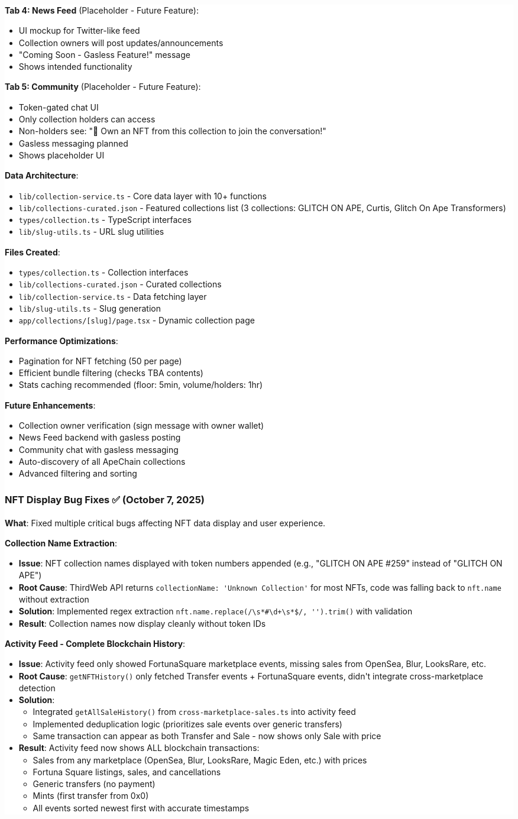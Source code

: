 **Tab 4: News Feed** (Placeholder - Future Feature):
- UI mockup for Twitter-like feed
- Collection owners will post updates/announcements
- "Coming Soon - Gasless Feature!" message
- Shows intended functionality

**Tab 5: Community** (Placeholder - Future Feature):
- Token-gated chat UI
- Only collection holders can access
- Non-holders see: "🎨 Own an NFT from this collection to join the conversation!"
- Gasless messaging planned
- Shows placeholder UI

**Data Architecture**:
- `lib/collection-service.ts` - Core data layer with 10+ functions
- `lib/collections-curated.json` - Featured collections list (3 collections: GLITCH ON APE, Curtis, Glitch On Ape Transformers)
- `types/collection.ts` - TypeScript interfaces
- `lib/slug-utils.ts` - URL slug utilities

**Files Created**:
- `types/collection.ts` - Collection interfaces
- `lib/collections-curated.json` - Curated collections
- `lib/collection-service.ts` - Data fetching layer
- `lib/slug-utils.ts` - Slug generation
- `app/collections/[slug]/page.tsx` - Dynamic collection page

**Performance Optimizations**:
- Pagination for NFT fetching (50 per page)
- Efficient bundle filtering (checks TBA contents)
- Stats caching recommended (floor: 5min, volume/holders: 1hr)

**Future Enhancements**:
- Collection owner verification (sign message with owner wallet)
- News Feed backend with gasless posting
- Community chat with gasless messaging
- Auto-discovery of all ApeChain collections
- Advanced filtering and sorting

### NFT Display Bug Fixes ✅ (October 7, 2025)
**What**: Fixed multiple critical bugs affecting NFT data display and user experience.

**Collection Name Extraction**:
- **Issue**: NFT collection names displayed with token numbers appended (e.g., "GLITCH ON APE #259" instead of "GLITCH ON APE")
- **Root Cause**: ThirdWeb API returns `collectionName: 'Unknown Collection'` for most NFTs, code was falling back to `nft.name` without extraction
- **Solution**: Implemented regex extraction `nft.name.replace(/\s*#\d+\s*$/, '').trim()` with validation
- **Result**: Collection names now display cleanly without token IDs

**Activity Feed - Complete Blockchain History**:
- **Issue**: Activity feed only showed FortunaSquare marketplace events, missing sales from OpenSea, Blur, LooksRare, etc.
- **Root Cause**: `getNFTHistory()` only fetched Transfer events + FortunaSquare events, didn't integrate cross-marketplace detection
- **Solution**:
  - Integrated `getAllSaleHistory()` from `cross-marketplace-sales.ts` into activity feed
  - Implemented deduplication logic (prioritizes sale events over generic transfers)
  - Same transaction can appear as both Transfer and Sale - now shows only Sale with price
- **Result**: Activity feed now shows ALL blockchain transactions:
  - Sales from any marketplace (OpenSea, Blur, LooksRare, Magic Eden, etc.) with prices
  - Fortuna Square listings, sales, and cancellations
  - Generic transfers (no payment)
  - Mints (first transfer from 0x0)
  - All events sorted newest first with accurate timestamps
